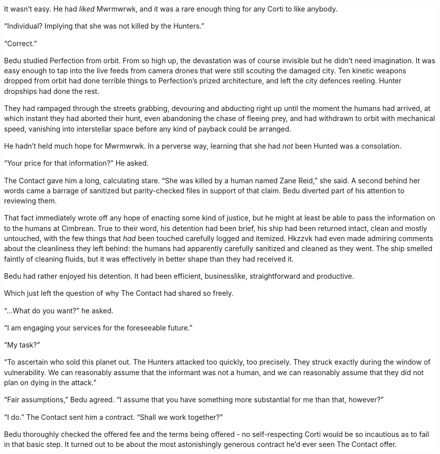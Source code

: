 It wasn’t easy. He had *liked* Mwrmwrwk, and it was a rare enough thing for any Corti to like anybody.

“Individual? Implying that she was not killed by the Hunters.”

“Correct.”

Bedu studied Perfection from orbit. From so high up, the devastation was of course invisible but he didn’t need imagination. It was easy enough to tap into the live feeds from camera drones that were still scouting the damaged city. Ten kinetic weapons dropped from orbit had done terrible things to Perfection’s prized architecture, and left the city defences reeling. Hunter dropships had done the rest.

They had rampaged through the streets grabbing, devouring and abducting right up until the moment the humans had arrived, at which instant they had aborted their hunt, even abandoning the chase of fleeing prey, and had withdrawn to orbit with mechanical speed, vanishing into interstellar space before any kind of payback could be arranged.

He hadn’t held much hope for Mwrmwrwk. In a perverse way, learning that she had *not* been Hunted was a consolation.

“Your price for that information?” He asked.

The Contact gave him a long, calculating stare. “She was killed by a human named Zane Reid,” she said. A second behind her words came a barrage of sanitized but parity-checked files in support of that claim. Bedu diverted part of his attention to reviewing them.

That fact immediately wrote off any hope of enacting some kind of justice, but he might at least be able to pass the information on to the humans at Cimbrean. True to their word, his detention had been brief, his ship had been returned intact, clean and mostly untouched, with the few things that *had* been touched carefully logged and itemized. Hkzzvk had even made admiring comments about the cleanliness they left behind: the humans had apparently carefully sanitized and cleaned as they went. The ship smelled faintly of cleaning fluids, but it was effectively in better shape than they had received it.

Bedu had rather enjoyed his detention. It had been efficient, businesslike, straightforward and productive.

 Which just left the question of why The Contact had shared so freely.

“...What do you want?” he asked.

“I am engaging your services for the foreseeable future.”

“My task?”

“To ascertain who sold this planet out. The Hunters attacked too quickly, too precisely. They struck exactly during the window of vulnerability. We can reasonably assume that the informant was not a human, and we can reasonably assume that they did not plan on dying in the attack.”

“Fair assumptions,” Bedu agreed. “I assume that you have something more substantial for me than that, however?”

“I do.” The Contact sent him a contract. “Shall we work together?”

Bedu thoroughly checked the offered fee and the terms being offered - no self-respecting Corti would be so incautious as to fail in that basic step. It turned out to be about the most astonishingly generous contract he’d ever seen The Contact offer.
